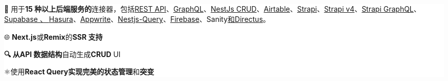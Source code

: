<p dir="auto"><font style="vertical-align: inherit;"><font style="vertical-align: inherit;">🔌 用于</font></font><strong><font style="vertical-align: inherit;"><font style="vertical-align: inherit;">15 种以上后端服务的</font></font></strong><font style="vertical-align: inherit;"><font style="vertical-align: inherit;">连接器，</font><font style="vertical-align: inherit;">包括</font></font><a href="https://github.com/refinedev/refine/tree/master/packages/simple-rest"><font style="vertical-align: inherit;"><font style="vertical-align: inherit;">REST API</font></font></a><font style="vertical-align: inherit;"><font style="vertical-align: inherit;">、</font></font><a href="https://github.com/refinedev/refine/tree/master/packages/graphql"><font style="vertical-align: inherit;"><font style="vertical-align: inherit;">GraphQL</font></font></a><font style="vertical-align: inherit;"><font style="vertical-align: inherit;">、</font></font><a href="https://github.com/refinedev/refine/tree/master/packages/nestjsx-crud"><font style="vertical-align: inherit;"><font style="vertical-align: inherit;">NestJs CRUD</font></font></a><font style="vertical-align: inherit;"><font style="vertical-align: inherit;">、</font></font><a href="https://github.com/refinedev/refine/tree/master/packages/airtable"><font style="vertical-align: inherit;"><font style="vertical-align: inherit;">Airtable</font></font></a><font style="vertical-align: inherit;"><font style="vertical-align: inherit;">、</font></font><a href="https://github.com/refinedev/refine/tree/master/packages/strapi"><font style="vertical-align: inherit;"><font style="vertical-align: inherit;">Strapi</font></font></a><font style="vertical-align: inherit;"><font style="vertical-align: inherit;">、</font></font><a href="https://github.com/refinedev/refine/tree/master/packages/strapi-v4"><font style="vertical-align: inherit;"><font style="vertical-align: inherit;">Strapi v4</font></font></a><font style="vertical-align: inherit;"><font style="vertical-align: inherit;">、</font></font><a href="https://github.com/refinedev/refine/tree/master/packages/strapi-graphql"><font style="vertical-align: inherit;"><font style="vertical-align: inherit;">Strapi GraphQL</font></font></a><font style="vertical-align: inherit;"><font style="vertical-align: inherit;">、</font></font><a href="https://github.com/refinedev/refine/tree/master/packages/supabase"><font style="vertical-align: inherit;"><font style="vertical-align: inherit;">Supabase 、 </font></font></a><font style="vertical-align: inherit;"></font><a href="https://github.com/refinedev/refine/tree/master/packages/hasura"><font style="vertical-align: inherit;"><font style="vertical-align: inherit;">Hasura</font></font></a><font style="vertical-align: inherit;"><font style="vertical-align: inherit;">、</font></font><a href="https://github.com/refinedev/refine/tree/master/packages/appwrite"><font style="vertical-align: inherit;"><font style="vertical-align: inherit;">Appwrite</font></font></a><font style="vertical-align: inherit;"><font style="vertical-align: inherit;">、</font></font><a href="https://github.com/refinedev/refine/tree/master/packages/nestjs-query"><font style="vertical-align: inherit;"><font style="vertical-align: inherit;">Nestjs-Query</font></font></a><font style="vertical-align: inherit;"><font style="vertical-align: inherit;">、</font></font><a href="https://firebase.google.com/" rel="nofollow"><font style="vertical-align: inherit;"><font style="vertical-align: inherit;">Firebase</font></font></a><font style="vertical-align: inherit;"><font style="vertical-align: inherit;">、</font><font style="vertical-align: inherit;">Sanity</font></font><a href="https://www.sanity.io/" rel="nofollow"><font style="vertical-align: inherit;"><font style="vertical-align: inherit;">和</font></font></a><font style="vertical-align: inherit;"></font><a href="https://directus.io/" rel="nofollow"><font style="vertical-align: inherit;"><font style="vertical-align: inherit;">Directus</font></font></a><font style="vertical-align: inherit;"><font style="vertical-align: inherit;">。</font></font></p>
<p dir="auto"><font style="vertical-align: inherit;"><font style="vertical-align: inherit;">🌐 </font><strong><font style="vertical-align: inherit;">Next.js</font></strong><font style="vertical-align: inherit;">或</font><strong><font style="vertical-align: inherit;">Remix</font></strong><font style="vertical-align: inherit;">的</font></font><strong><font style="vertical-align: inherit;"><font style="vertical-align: inherit;">SSR 支持</font></font></strong><font style="vertical-align: inherit;"></font><strong><font style="vertical-align: inherit;"></font></strong><font style="vertical-align: inherit;"></font><strong><font style="vertical-align: inherit;"></font></strong></p>
<p dir="auto"><font style="vertical-align: inherit;"><strong><font style="vertical-align: inherit;">🔍 从API 数据结构</font></strong><font style="vertical-align: inherit;">自动生成</font></font><strong><font style="vertical-align: inherit;"><font style="vertical-align: inherit;">CRUD</font></font></strong><font style="vertical-align: inherit;"><font style="vertical-align: inherit;"> UI</font></font><strong><font style="vertical-align: inherit;"></font></strong></p>
<p dir="auto"><font style="vertical-align: inherit;"><font style="vertical-align: inherit;">⚛</font><font style="vertical-align: inherit;">使用</font><strong><font style="vertical-align: inherit;">React Query实现完美的</font></strong></font><strong><font style="vertical-align: inherit;"><font style="vertical-align: inherit;">状态管理</font></font></strong><font style="vertical-align: inherit;"><font style="vertical-align: inherit;">和</font></font><strong><font style="vertical-align: inherit;"><font style="vertical-align: inherit;">突变</font></font></strong><font style="vertical-align: inherit;"></font><strong><font style="vertical-align: inherit;"></font></strong></p>
